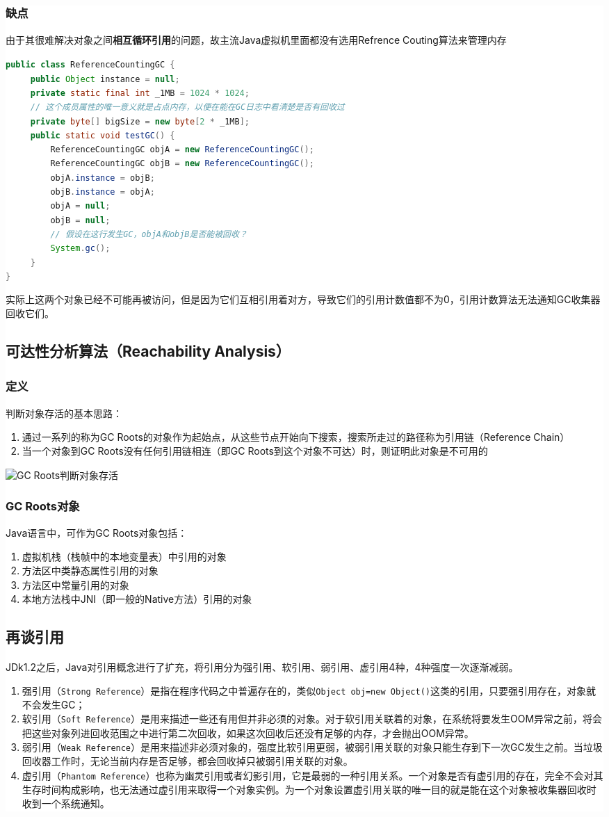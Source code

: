 ### 缺点
由于其很难解决对象之间**相互循环引用**的问题，故主流Java虚拟机里面都没有选用Refrence Couting算法来管理内存

```java
public class ReferenceCountingGC {
     public Object instance = null;
     private static final int _1MB = 1024 * 1024;
     // 这个成员属性的唯一意义就是占点内存，以便在能在GC日志中看清楚是否有回收过
     private byte[] bigSize = new byte[2 * _1MB];
     public static void testGC() {
         ReferenceCountingGC objA = new ReferenceCountingGC();
         ReferenceCountingGC objB = new ReferenceCountingGC();
         objA.instance = objB;
         objB.instance = objA;
         objA = null;
         objB = null;
         // 假设在这行发生GC，objA和objB是否能被回收？
         System.gc();
     }
}
```

实际上这两个对象已经不可能再被访问，但是因为它们互相引用着对方，导致它们的引用计数值都不为0，引用计数算法无法通知GC收集器回收它们。

## 可达性分析算法（Reachability Analysis）

### 定义
判断对象存活的基本思路：
1. 通过一系列的称为GC Roots的对象作为起始点，从这些节点开始向下搜索，搜索所走过的路径称为引用链（Reference Chain）
2. 当一个对象到GC Roots没有任何引用链相连（即GC Roots到这个对象不可达）时，则证明此对象是不可用的

![GC Roots判断对象存活](http://p7vxw6hv7.bkt.clouddn.com/18-6-30/26399415.jpg)

### GC Roots对象
Java语言中，可作为GC Roots对象包括：

1.  虚拟机栈（栈帧中的本地变量表）中引用的对象
2.  方法区中类静态属性引用的对象
3.  方法区中常量引用的对象
4.  本地方法栈中JNI（即一般的Native方法）引用的对象

## 再谈引用

JDk1.2之后，Java对引用概念进行了扩充，将引用分为强引用、软引用、弱引用、虚引用4种，4种强度一次逐渐减弱。

1.  强引用（`Strong Reference`）是指在程序代码之中普遍存在的，类似`Object obj=new Object()`这类的引用，只要强引用存在，对象就不会发生GC；
2.  软引用（`Soft Reference`）是用来描述一些还有用但并非必须的对象。对于软引用关联着的对象，在系统将要发生OOM异常之前，将会把这些对象列进回收范围之中进行第二次回收，如果这次回收后还没有足够的内存，才会抛出OOM异常。
3.  弱引用（`Weak Reference`）是用来描述非必须对象的，强度比软引用更弱，被弱引用关联的对象只能生存到下一次GC发生之前。当垃圾回收器工作时，无论当前内存是否足够，都会回收掉只被弱引用关联的对象。
4.  虚引用（`Phantom Reference`）也称为幽灵引用或者幻影引用，它是最弱的一种引用关系。一个对象是否有虚引用的存在，完全不会对其生存时间构成影响，也无法通过虚引用来取得一个对象实例。为一个对象设置虚引用关联的唯一目的就是能在这个对象被收集器回收时收到一个系统通知。
